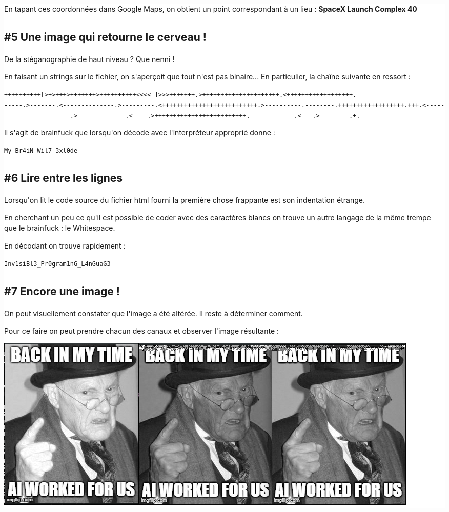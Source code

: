 En tapant ces coordonnées dans Google Maps, on obtient un point correspondant à un lieu : **SpaceX Launch Complex 40**

## #5 Une image qui retourne le cerveau !

De la stéganographie de haut niveau ? Que nenni !

En faisant un strings sur le fichier, on s'aperçoit que tout n'est pas binaire... En particulier, la chaîne suivante en ressort : 

    ++++++++++[>+>+++>+++++++>++++++++++<<<<-]>>>+++++++.>+++++++++++++++++++++.<++++++++++++++++++.-----------------------------.>-------.<--------------.>---------.<++++++++++++++++++++++++++.>----------.--------.++++++++++++++++++.+++.<-----------------------.>-------------.<----.>+++++++++++++++++++++++++.------------.<---.>--------.+.

Il s'agit de brainfuck que lorsqu'on décode avec l'interpréteur approprié donne : 

    My_Br4iN_Wil7_3xl0de

## #6 Lire entre les lignes

Lorsqu'on lit le code source du fichier html fourni la première chose frappante est son indentation étrange.

En cherchant un peu ce qu'il est possible de coder avec des caractères blancs on trouve un autre langage de la même trempe que le brainfuck : le Whitespace.

En décodant on trouve rapidement : 

    Inv1siBl3_Pr0gram1nG_L4nGuaG3

## #7 Encore une image !

On peut visuellement constater que l'image a été altérée. Il reste à déterminer comment.

Pour ce faire on peut prendre chacun des canaux et observer l'image résultante : 

![Canaux RGB](7-ChannelsRGB.png)
